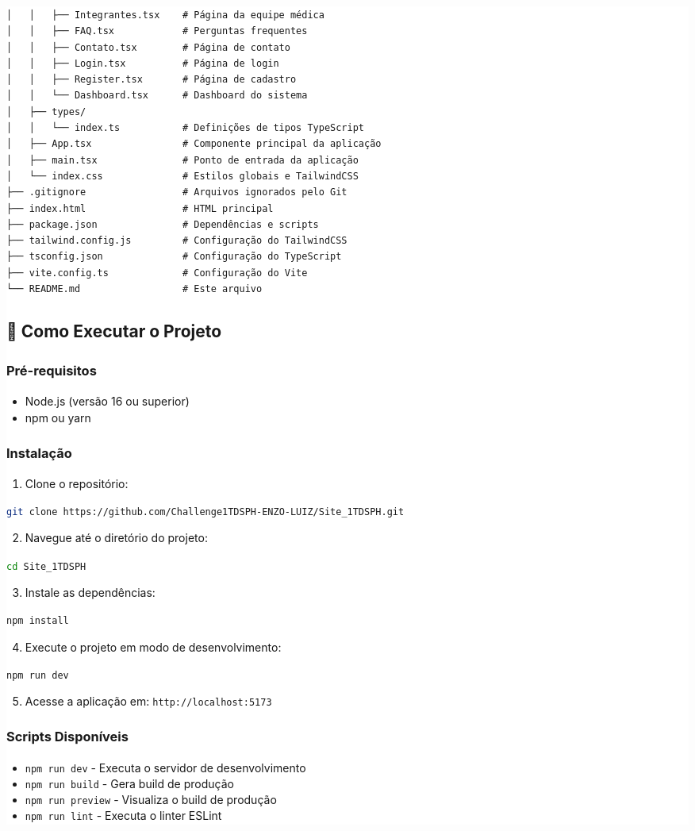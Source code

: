 ```
│   │   ├── Integrantes.tsx    # Página da equipe médica
│   │   ├── FAQ.tsx            # Perguntas frequentes
│   │   ├── Contato.tsx        # Página de contato
│   │   ├── Login.tsx          # Página de login
│   │   ├── Register.tsx       # Página de cadastro
│   │   └── Dashboard.tsx      # Dashboard do sistema
│   ├── types/
│   │   └── index.ts           # Definições de tipos TypeScript
│   ├── App.tsx                # Componente principal da aplicação
│   ├── main.tsx               # Ponto de entrada da aplicação
│   └── index.css              # Estilos globais e TailwindCSS
├── .gitignore                 # Arquivos ignorados pelo Git
├── index.html                 # HTML principal
├── package.json               # Dependências e scripts
├── tailwind.config.js         # Configuração do TailwindCSS
├── tsconfig.json              # Configuração do TypeScript
├── vite.config.ts             # Configuração do Vite
└── README.md                  # Este arquivo
```

## 🚀 Como Executar o Projeto

### Pré-requisitos
- Node.js (versão 16 ou superior)
- npm ou yarn

### Instalação
1. Clone o repositório:
```bash
git clone https://github.com/Challenge1TDSPH-ENZO-LUIZ/Site_1TDSPH.git
```

2. Navegue até o diretório do projeto:
```bash
cd Site_1TDSPH
```

3. Instale as dependências:
```bash
npm install
```

4. Execute o projeto em modo de desenvolvimento:
```bash
npm run dev
```

5. Acesse a aplicação em: `http://localhost:5173`

### Scripts Disponíveis
- `npm run dev` - Executa o servidor de desenvolvimento
- `npm run build` - Gera build de produção
- `npm run preview` - Visualiza o build de produção
- `npm run lint` - Executa o linter ESLint
